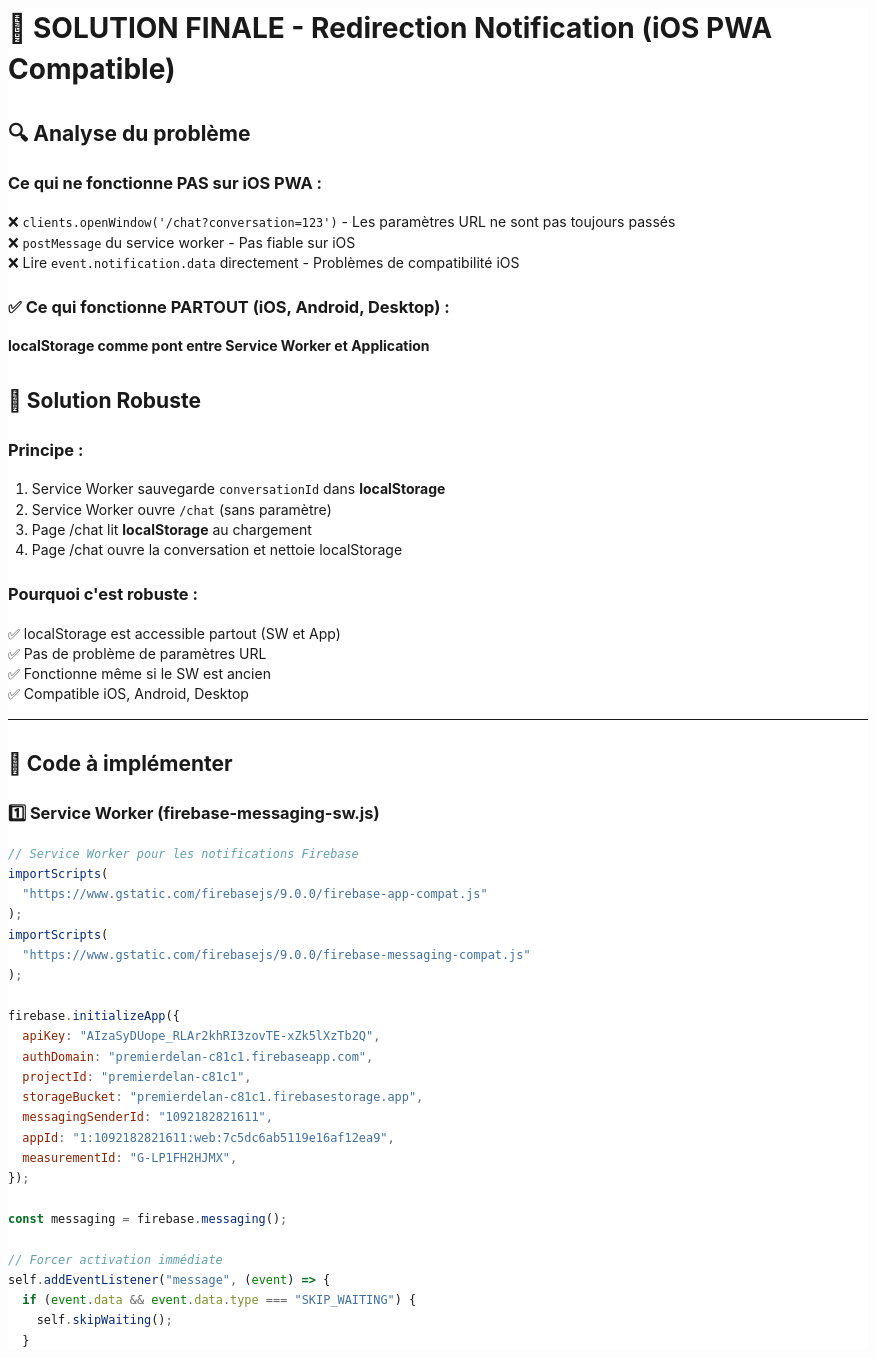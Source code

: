 # 🎯 SOLUTION FINALE - Redirection Notification (iOS PWA Compatible)

## 🔍 Analyse du problème

### Ce qui ne fonctionne PAS sur iOS PWA :
❌ `clients.openWindow('/chat?conversation=123')` - Les paramètres URL ne sont pas toujours passés  
❌ `postMessage` du service worker - Pas fiable sur iOS  
❌ Lire `event.notification.data` directement - Problèmes de compatibilité iOS  

### ✅ Ce qui fonctionne PARTOUT (iOS, Android, Desktop) :

**localStorage comme pont entre Service Worker et Application**

## 🚀 Solution Robuste

### Principe :
1. Service Worker sauvegarde `conversationId` dans **localStorage**
2. Service Worker ouvre `/chat` (sans paramètre)
3. Page /chat lit **localStorage** au chargement
4. Page /chat ouvre la conversation et nettoie localStorage

### Pourquoi c'est robuste :
✅ localStorage est accessible partout (SW et App)  
✅ Pas de problème de paramètres URL  
✅ Fonctionne même si le SW est ancien  
✅ Compatible iOS, Android, Desktop  

---

## 📝 Code à implémenter

### 1️⃣ Service Worker (firebase-messaging-sw.js)

```javascript
// Service Worker pour les notifications Firebase
importScripts(
  "https://www.gstatic.com/firebasejs/9.0.0/firebase-app-compat.js"
);
importScripts(
  "https://www.gstatic.com/firebasejs/9.0.0/firebase-messaging-compat.js"
);

firebase.initializeApp({
  apiKey: "AIzaSyDUope_RLAr2khRI3zovTE-xZk5lXzTb2Q",
  authDomain: "premierdelan-c81c1.firebaseapp.com",
  projectId: "premierdelan-c81c1",
  storageBucket: "premierdelan-c81c1.firebasestorage.app",
  messagingSenderId: "1092182821611",
  appId: "1:1092182821611:web:7c5dc6ab5119e16af12ea9",
  measurementId: "G-LP1FH2HJMX",
});

const messaging = firebase.messaging();

// Forcer activation immédiate
self.addEventListener("message", (event) => {
  if (event.data && event.data.type === "SKIP_WAITING") {
    self.skipWaiting();
  }
```